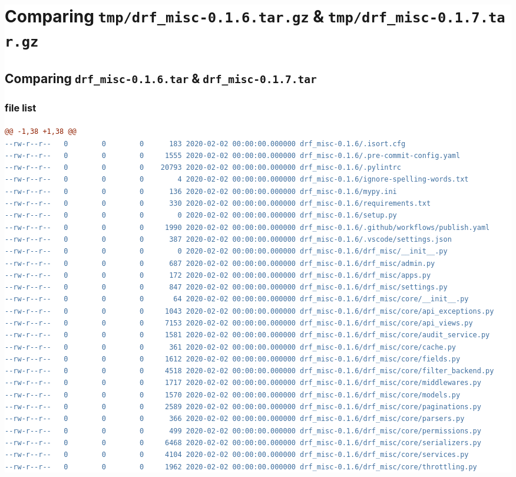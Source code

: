 # Comparing `tmp/drf_misc-0.1.6.tar.gz` & `tmp/drf_misc-0.1.7.tar.gz`

## Comparing `drf_misc-0.1.6.tar` & `drf_misc-0.1.7.tar`

### file list

```diff
@@ -1,38 +1,38 @@
--rw-r--r--   0        0        0      183 2020-02-02 00:00:00.000000 drf_misc-0.1.6/.isort.cfg
--rw-r--r--   0        0        0     1555 2020-02-02 00:00:00.000000 drf_misc-0.1.6/.pre-commit-config.yaml
--rw-r--r--   0        0        0    20793 2020-02-02 00:00:00.000000 drf_misc-0.1.6/.pylintrc
--rw-r--r--   0        0        0        4 2020-02-02 00:00:00.000000 drf_misc-0.1.6/ignore-spelling-words.txt
--rw-r--r--   0        0        0      136 2020-02-02 00:00:00.000000 drf_misc-0.1.6/mypy.ini
--rw-r--r--   0        0        0      330 2020-02-02 00:00:00.000000 drf_misc-0.1.6/requirements.txt
--rw-r--r--   0        0        0        0 2020-02-02 00:00:00.000000 drf_misc-0.1.6/setup.py
--rw-r--r--   0        0        0     1990 2020-02-02 00:00:00.000000 drf_misc-0.1.6/.github/workflows/publish.yaml
--rw-r--r--   0        0        0      387 2020-02-02 00:00:00.000000 drf_misc-0.1.6/.vscode/settings.json
--rw-r--r--   0        0        0        0 2020-02-02 00:00:00.000000 drf_misc-0.1.6/drf_misc/__init__.py
--rw-r--r--   0        0        0      687 2020-02-02 00:00:00.000000 drf_misc-0.1.6/drf_misc/admin.py
--rw-r--r--   0        0        0      172 2020-02-02 00:00:00.000000 drf_misc-0.1.6/drf_misc/apps.py
--rw-r--r--   0        0        0      847 2020-02-02 00:00:00.000000 drf_misc-0.1.6/drf_misc/settings.py
--rw-r--r--   0        0        0       64 2020-02-02 00:00:00.000000 drf_misc-0.1.6/drf_misc/core/__init__.py
--rw-r--r--   0        0        0     1043 2020-02-02 00:00:00.000000 drf_misc-0.1.6/drf_misc/core/api_exceptions.py
--rw-r--r--   0        0        0     7153 2020-02-02 00:00:00.000000 drf_misc-0.1.6/drf_misc/core/api_views.py
--rw-r--r--   0        0        0     1581 2020-02-02 00:00:00.000000 drf_misc-0.1.6/drf_misc/core/audit_service.py
--rw-r--r--   0        0        0      361 2020-02-02 00:00:00.000000 drf_misc-0.1.6/drf_misc/core/cache.py
--rw-r--r--   0        0        0     1612 2020-02-02 00:00:00.000000 drf_misc-0.1.6/drf_misc/core/fields.py
--rw-r--r--   0        0        0     4518 2020-02-02 00:00:00.000000 drf_misc-0.1.6/drf_misc/core/filter_backend.py
--rw-r--r--   0        0        0     1717 2020-02-02 00:00:00.000000 drf_misc-0.1.6/drf_misc/core/middlewares.py
--rw-r--r--   0        0        0     1570 2020-02-02 00:00:00.000000 drf_misc-0.1.6/drf_misc/core/models.py
--rw-r--r--   0        0        0     2589 2020-02-02 00:00:00.000000 drf_misc-0.1.6/drf_misc/core/paginations.py
--rw-r--r--   0        0        0      366 2020-02-02 00:00:00.000000 drf_misc-0.1.6/drf_misc/core/parsers.py
--rw-r--r--   0        0        0      499 2020-02-02 00:00:00.000000 drf_misc-0.1.6/drf_misc/core/permissions.py
--rw-r--r--   0        0        0     6468 2020-02-02 00:00:00.000000 drf_misc-0.1.6/drf_misc/core/serializers.py
--rw-r--r--   0        0        0     4104 2020-02-02 00:00:00.000000 drf_misc-0.1.6/drf_misc/core/services.py
--rw-r--r--   0        0        0     1962 2020-02-02 00:00:00.000000 drf_misc-0.1.6/drf_misc/core/throttling.py
```